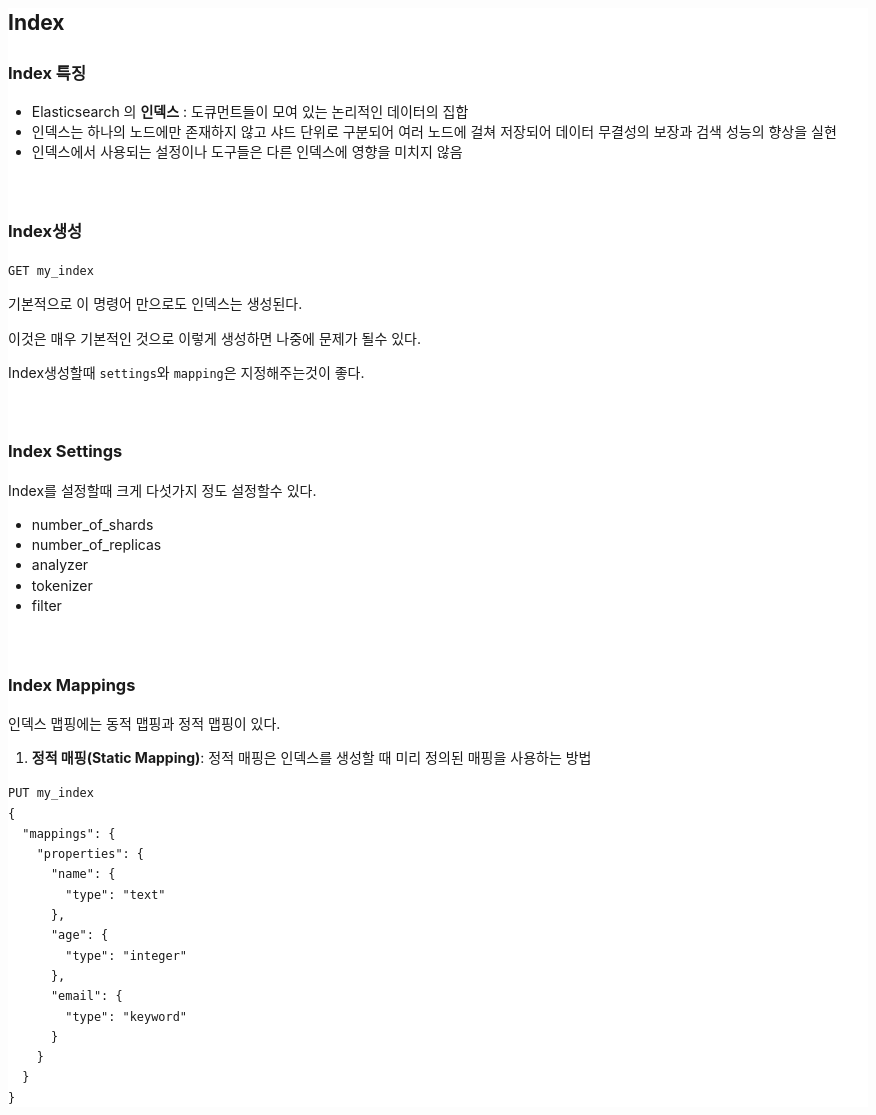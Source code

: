 ## Index

### Index 특징

- Elasticsearch 의 **인덱스** :  도큐먼트들이 모여 있는 논리적인 데이터의 집합
- 인덱스는 하나의 노드에만 존재하지 않고 샤드 단위로 구분되어 여러 노드에 걸쳐 저장되어 데이터 무결성의 보장과 검색 성능의 향상을 실현
- 인덱스에서 사용되는 설정이나 도구들은 다른 인덱스에 영향을 미치지 않음

<br>

### Index생성

```
GET my_index
```

기본적으로 이 명령어 만으로도 인덱스는 생성된다.

이것은 매우 기본적인 것으로 이렇게 생성하면 나중에 문제가 될수 있다.

Index생성할때 `settings`와 `mapping`은 지정해주는것이 좋다.

<br>

### Index Settings

Index를 설정할때 크게 다섯가지 정도 설정할수 있다.

- number_of_shards
- number_of_replicas
- analyzer
- tokenizer
- filter

<br>

### Index Mappings

인덱스 맵핑에는 동적 맵핑과 정적 맵핑이 있다.

1. **정적 매핑(Static Mapping)**: 정적 매핑은 인덱스를 생성할 때 미리 정의된 매핑을 사용하는 방법

```
PUT my_index
{
  "mappings": {
    "properties": {
      "name": {
        "type": "text"
      },
      "age": {
        "type": "integer"
      },
      "email": {
        "type": "keyword"
      }
    }
  }
}
```
